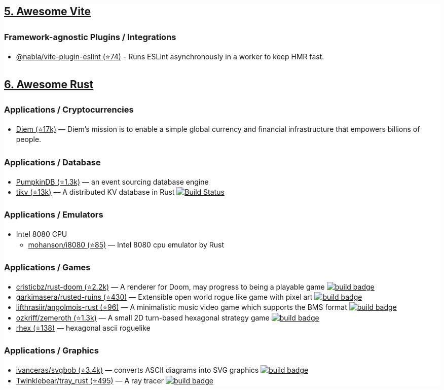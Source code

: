 ## [5. Awesome Vite](/content/vitejs/awesome-vite/README.md)

### Framework-agnostic Plugins / Integrations

*   [@nabla/vite-plugin-eslint (⭐74)](https://github.com/nabla/vite-plugin-eslint) - Runs ESLint asynchronously in a worker to keep HMR fast.

## [6. Awesome Rust](/content/rust-unofficial/awesome-rust/README.md)

### Applications / Cryptocurrencies

*   [Diem (⭐17k)](https://github.com/diem/diem) — Diem’s mission is to enable a simple global currency and financial infrastructure that empowers billions of people.

### Applications / Database

*   [PumpkinDB (⭐1.3k)](https://github.com/PumpkinDB/PumpkinDB) — an event sourcing database engine
*   [tikv (⭐13k)](https://github.com/tikv/tikv) — A distributed KV database in Rust [![Build Status](https://ci.pingcap.net/job/tikv_ghpr_test/badge/icon)](https://ci.pingcap.net/job/tikv_ghpr_test/)

### Applications / Emulators

*   Intel 8080 CPU
    *   [mohanson/i8080 (⭐85)](https://github.com/mohanson/i8080) — Intel 8080 cpu emulator by Rust

### Applications / Games

*   [cristicbz/rust-doom (⭐2.2k)](https://github.com/cristicbz/rust-doom) — A renderer for Doom, may progress to being a playable game [![build badge](https://api.travis-ci.org/cristicbz/rust-doom.svg?branch=master)](https://travis-ci.org/cristicbz/rust-doom)
*   [garkimasera/rusted-ruins (⭐430)](https://github.com/garkimasera/rusted-ruins) — Extensible open world rogue like game with pixel art [![build badge](https://api.travis-ci.org/garkimasera/rusted-ruins.svg?branch=master)](https://travis-ci.org/garkimasera/rusted-ruins)
*   [lifthrasiir/angolmois-rust (⭐96)](https://github.com/lifthrasiir/angolmois-rust) — A minimalistic music video game which supports the BMS format [![build badge](https://api.travis-ci.org/lifthrasiir/angolmois-rust.svg?branch=master)](https://travis-ci.org/lifthrasiir/angolmois-rust)
*   [ozkriff/zemeroth (⭐1.3k)](https://github.com/ozkriff/zemeroth) — A small 2D turn-based hexagonal strategy game [![build badge](https://api.travis-ci.org/ozkriff/zemeroth.svg?branch=master)](https://travis-ci.org/ozkriff/zemeroth)
*   [rhex (⭐138)](https://github.com/dpc/rhex) — hexagonal ascii roguelike

### Applications / Graphics

*   [ivanceras/svgbob (⭐3.4k)](https://github.com/ivanceras/svgbob) — converts ASCII diagrams into SVG graphics [![build badge](https://api.travis-ci.org/ivanceras/svgbob.svg?branch=master)](https://travis-ci.org/ivanceras/svgbob)
*   [Twinklebear/tray\_rust (⭐495)](https://github.com/Twinklebear/tray_rust) — A ray tracer [![build badge](https://api.travis-ci.org/Twinklebear/tray_rust.svg?branch=master)](https://travis-ci.org/Twinklebear/tray_rust)
